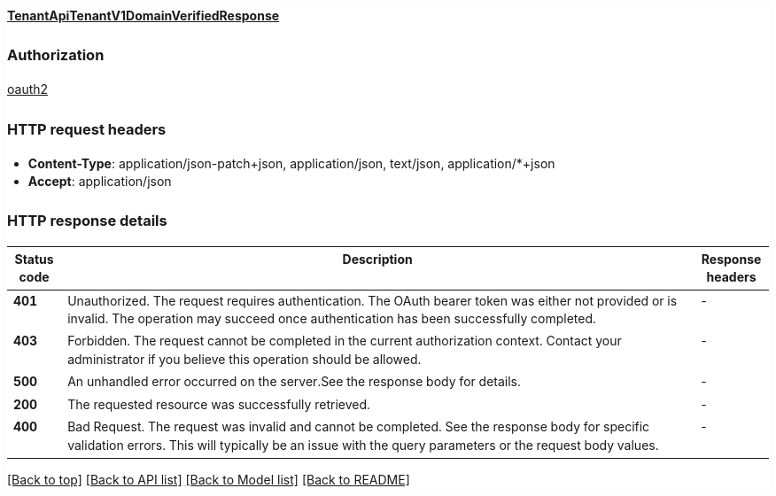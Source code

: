 [**TenantApiTenantV1DomainVerifiedResponse**](TenantApiTenantV1DomainVerifiedResponse.md)

### Authorization

[oauth2](../README.md#oauth2)

### HTTP request headers

 - **Content-Type**: application/json-patch+json, application/json, text/json, application/*+json
 - **Accept**: application/json


### HTTP response details
| Status code | Description | Response headers |
|-------------|-------------|------------------|
| **401** | Unauthorized. The request requires authentication. The OAuth bearer token was either not provided or is invalid. The operation may succeed once authentication has been successfully completed. |  -  |
| **403** | Forbidden. The request cannot be completed in the current authorization context. Contact your administrator if you believe this operation should be allowed. |  -  |
| **500** | An unhandled error occurred on the server.See the response body for details. |  -  |
| **200** | The requested resource was successfully retrieved. |  -  |
| **400** | Bad Request. The request was invalid and cannot be completed. See the response body for specific validation errors. This will typically be an issue with the query parameters or the request body values. |  -  |

[[Back to top]](#) [[Back to API list]](../README.md#documentation-for-api-endpoints) [[Back to Model list]](../README.md#documentation-for-models) [[Back to README]](../README.md)

